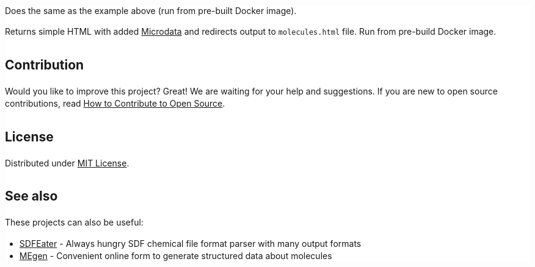 Does the same as the example above (run from pre-built Docker image).

Returns simple HTML with added [Microdata](https://www.w3.org/TR/microdata/) and redirects output to `molecules.html` file. Run from pre-build Docker image.

## Contribution

Would you like to improve this project? Great! We are waiting for your help and suggestions. If you are new to open source contributions, read [How to Contribute to Open Source](https://opensource.guide/how-to-contribute/).

## License

Distributed under [MIT License](https://github.com/lszeremeta/molstruct/blob/master/LICENSE).

## See also

These projects can also be useful:

* [SDFEater](https://github.com/lszeremeta/SDFEater) - Always hungry SDF chemical file format parser with many output formats
* [MEgen](https://github.com/lszeremeta/MEgen) - Convenient online form to generate structured data about molecules
